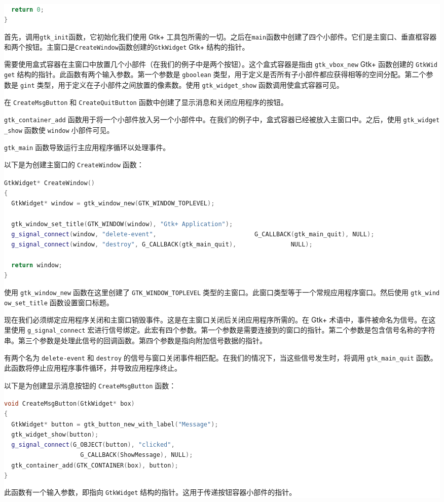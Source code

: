```cpp
  return 0;
}
```

首先，调用`gtk_init`函数，它初始化我们使用 Gtk+ 工具包所需的一切。之后在`main`函数中创建了四个小部件。它们是主窗口、垂直框容器和两个按钮。主窗口是`CreateWindow`函数创建的`GtkWidget` Gtk+ 结构的指针。

需要使用盒式容器在主窗口中放置几个小部件（在我们的例子中是两个按钮）。这个盒式容器是指由 `gtk_vbox_new` Gtk+ 函数创建的 `GtkWidget` 结构的指针。此函数有两个输入参数。第一个参数是 `gboolean` 类型，用于定义是否所有子小部件都应获得相等的空间分配。第二个参数是 `gint` 类型，用于定义在子小部件之间放置的像素数。使用 `gtk_widget_show` 函数调用使盒式容器可见。

在 `CreateMsgButton` 和 `CreateQuitButton` 函数中创建了显示消息和关闭应用程序的按钮。

`gtk_container_add` 函数用于将一个小部件放入另一个小部件中。在我们的例子中，盒式容器已经被放入主窗口中。之后，使用 `gtk_widget_show` 函数使 `window` 小部件可见。

`gtk_main` 函数导致运行主应用程序循环以处理事件。

以下是为创建主窗口的 `CreateWindow` 函数：

```cpp
GtkWidget* CreateWindow()
{
  GtkWidget* window = gtk_window_new(GTK_WINDOW_TOPLEVEL);

  gtk_window_set_title(GTK_WINDOW(window), "Gtk+ Application");
  g_signal_connect(window, "delete-event",                           G_CALLBACK(gtk_main_quit), NULL);
  g_signal_connect(window, "destroy", G_CALLBACK(gtk_main_quit),               NULL);

  return window;
}
```

使用 `gtk_window_new` 函数在这里创建了 `GTK_WINDOW_TOPLEVEL` 类型的主窗口。此窗口类型等于一个常规应用程序窗口。然后使用 `gtk_window_set_title` 函数设置窗口标题。

现在我们必须绑定应用程序关闭和主窗口销毁事件。这是在主窗口关闭后关闭应用程序所需的。在 Gtk+ 术语中，事件被命名为信号。在这里使用 `g_signal_connect` 宏进行信号绑定。此宏有四个参数。第一个参数是需要连接到的窗口的指针。第二个参数是包含信号名称的字符串。第三个参数是处理此信号的回调函数。第四个参数是指向附加信号数据的指针。

有两个名为 `delete-event` 和 `destroy` 的信号与窗口关闭事件相匹配。在我们的情况下，当这些信号发生时，将调用 `gtk_main_quit` 函数。此函数将停止应用程序事件循环，并导致应用程序终止。

以下是为创建显示消息按钮的 `CreateMsgButton` 函数：

```cpp
void CreateMsgButton(GtkWidget* box)
{
  GtkWidget* button = gtk_button_new_with_label("Message"); 
  gtk_widget_show(button);	
  g_signal_connect(G_OBJECT(button), "clicked",
                     G_CALLBACK(ShowMessage), NULL);
  gtk_container_add(GTK_CONTAINER(box), button);
}
```

此函数有一个输入参数，即指向 `GtkWidget` 结构的指针。这用于传递按钮容器小部件的指针。
